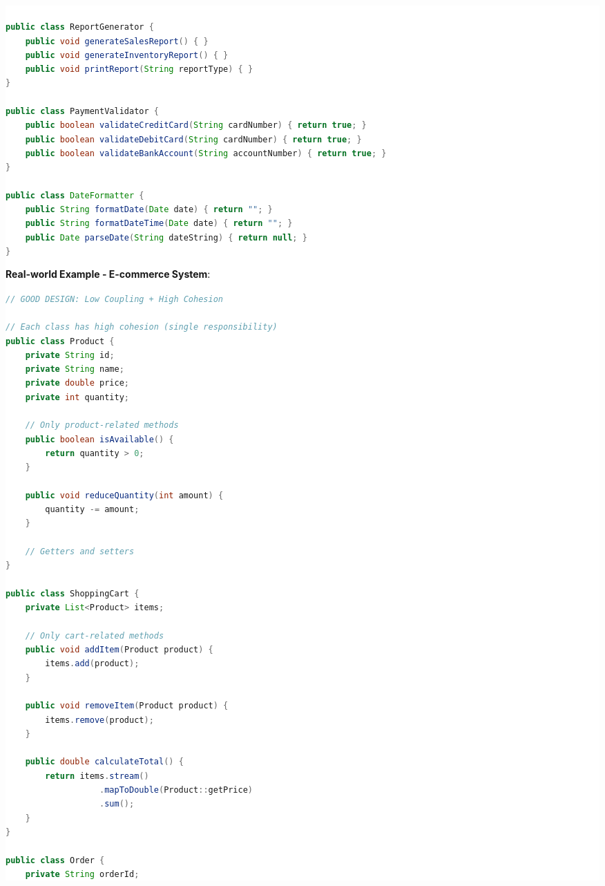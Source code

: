 ```java

public class ReportGenerator {
    public void generateSalesReport() { }
    public void generateInventoryReport() { }
    public void printReport(String reportType) { }
}

public class PaymentValidator {
    public boolean validateCreditCard(String cardNumber) { return true; }
    public boolean validateDebitCard(String cardNumber) { return true; }
    public boolean validateBankAccount(String accountNumber) { return true; }
}

public class DateFormatter {
    public String formatDate(Date date) { return ""; }
    public String formatDateTime(Date date) { return ""; }
    public Date parseDate(String dateString) { return null; }
}
```

**Real-world Example - E-commerce System**:
```java
// GOOD DESIGN: Low Coupling + High Cohesion

// Each class has high cohesion (single responsibility)
public class Product {
    private String id;
    private String name;
    private double price;
    private int quantity;

    // Only product-related methods
    public boolean isAvailable() {
        return quantity > 0;
    }

    public void reduceQuantity(int amount) {
        quantity -= amount;
    }

    // Getters and setters
}

public class ShoppingCart {
    private List<Product> items;

    // Only cart-related methods
    public void addItem(Product product) {
        items.add(product);
    }

    public void removeItem(Product product) {
        items.remove(product);
    }

    public double calculateTotal() {
        return items.stream()
                   .mapToDouble(Product::getPrice)
                   .sum();
    }
}

public class Order {
    private String orderId;
```